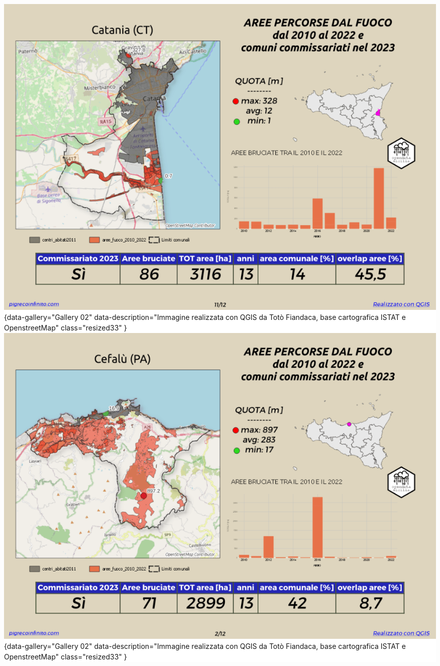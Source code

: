 ![Comuni che hanno sempre subito incendi dal 2010 al 2022](gallery_02/Catania.png){data-gallery="Gallery 02" data-description="Immagine realizzata con QGIS da Totò Fiandaca, base cartografica ISTAT e OpenstreetMap" class="resized33" }
![Comuni che hanno sempre subito incendi dal 2010 al 2022](gallery_02/Cefalu.png){data-gallery="Gallery 02" data-description="Immagine realizzata con QGIS da Totò Fiandaca, base cartografica ISTAT e OpenstreetMap" class="resized33" }